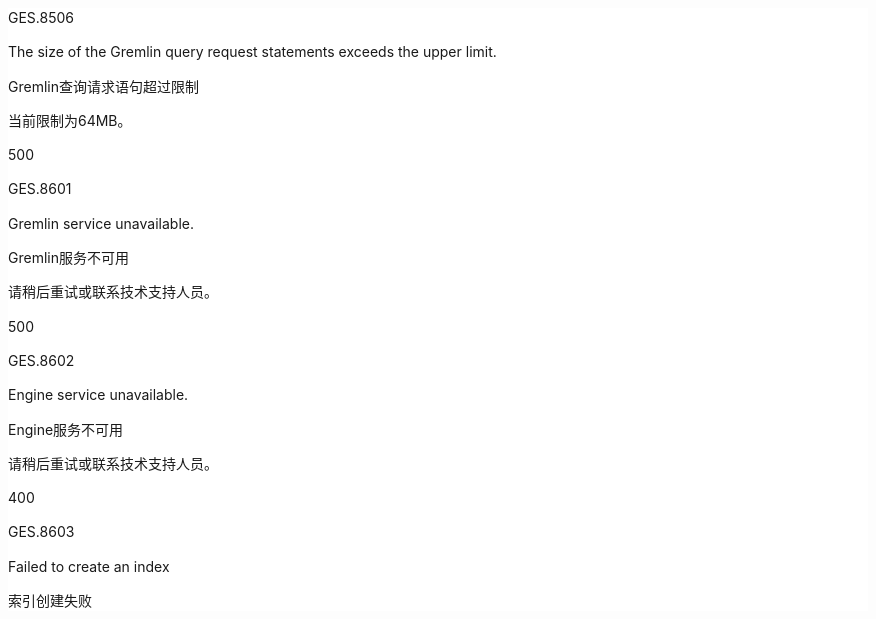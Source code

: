 </td>
<td class="cellrowborder" valign="top" width="11.29112911291129%" headers="mcps1.2.6.1.2 "><p id="p1592195813259"><a name="p1592195813259"></a><a name="p1592195813259"></a>GES.8506</p>
</td>
<td class="cellrowborder" valign="top" width="21.42214221422142%" headers="mcps1.2.6.1.3 "><p id="p0325142185619"><a name="p0325142185619"></a><a name="p0325142185619"></a>The size of the Gremlin query request statements exceeds the upper limit.</p>
</td>
<td class="cellrowborder" valign="top" width="18.591859185918594%" headers="mcps1.2.6.1.4 "><p id="p1759345817251"><a name="p1759345817251"></a><a name="p1759345817251"></a>Gremlin查询请求语句超过限制</p>
</td>
<td class="cellrowborder" valign="top" width="38.90389038903891%" headers="mcps1.2.6.1.5 "><p id="p06071730132520"><a name="p06071730132520"></a><a name="p06071730132520"></a>当前限制为64MB。</p>
</td>
</tr>
<tr id="row1541334142720"><td class="cellrowborder" valign="top" width="9.79097909790979%" headers="mcps1.2.6.1.1 "><p id="p1641314482719"><a name="p1641314482719"></a><a name="p1641314482719"></a>500</p>
</td>
<td class="cellrowborder" valign="top" width="11.29112911291129%" headers="mcps1.2.6.1.2 "><p id="p1326811164274"><a name="p1326811164274"></a><a name="p1326811164274"></a>GES.8601</p>
</td>
<td class="cellrowborder" valign="top" width="21.42214221422142%" headers="mcps1.2.6.1.3 "><p id="p13251642105612"><a name="p13251642105612"></a><a name="p13251642105612"></a>Gremlin service unavailable.</p>
</td>
<td class="cellrowborder" valign="top" width="18.591859185918594%" headers="mcps1.2.6.1.4 "><p id="p14268131619277"><a name="p14268131619277"></a><a name="p14268131619277"></a>Gremlin服务不可用</p>
</td>
<td class="cellrowborder" valign="top" width="38.90389038903891%" headers="mcps1.2.6.1.5 "><p id="p841312414276"><a name="p841312414276"></a><a name="p841312414276"></a>请稍后重试或联系技术支持人员。</p>
</td>
</tr>
<tr id="row2055659152716"><td class="cellrowborder" valign="top" width="9.79097909790979%" headers="mcps1.2.6.1.1 "><p id="p7556189172713"><a name="p7556189172713"></a><a name="p7556189172713"></a>500</p>
</td>
<td class="cellrowborder" valign="top" width="11.29112911291129%" headers="mcps1.2.6.1.2 "><p id="p11268191618274"><a name="p11268191618274"></a><a name="p11268191618274"></a>GES.8602</p>
</td>
<td class="cellrowborder" valign="top" width="21.42214221422142%" headers="mcps1.2.6.1.3 "><p id="p20325194213565"><a name="p20325194213565"></a><a name="p20325194213565"></a>Engine service unavailable.</p>
</td>
<td class="cellrowborder" valign="top" width="18.591859185918594%" headers="mcps1.2.6.1.4 "><p id="p1726891610270"><a name="p1726891610270"></a><a name="p1726891610270"></a>Engine服务不可用</p>
</td>
<td class="cellrowborder" valign="top" width="38.90389038903891%" headers="mcps1.2.6.1.5 "><p id="p1939024133914"><a name="p1939024133914"></a><a name="p1939024133914"></a>请稍后重试或联系技术支持人员。</p>
</td>
</tr>
<tr id="row1871081342917"><td class="cellrowborder" valign="top" width="9.79097909790979%" headers="mcps1.2.6.1.1 "><p id="p14710313132913"><a name="p14710313132913"></a><a name="p14710313132913"></a>400</p>
</td>
<td class="cellrowborder" valign="top" width="11.29112911291129%" headers="mcps1.2.6.1.2 "><p id="p4710151315297"><a name="p4710151315297"></a><a name="p4710151315297"></a>GES.8603</p>
</td>
<td class="cellrowborder" valign="top" width="21.42214221422142%" headers="mcps1.2.6.1.3 "><p id="p53257421563"><a name="p53257421563"></a><a name="p53257421563"></a>Failed to create an index</p>
</td>
<td class="cellrowborder" valign="top" width="18.591859185918594%" headers="mcps1.2.6.1.4 "><p id="p1471001342914"><a name="p1471001342914"></a><a name="p1471001342914"></a>索引创建失败</p>
</td>